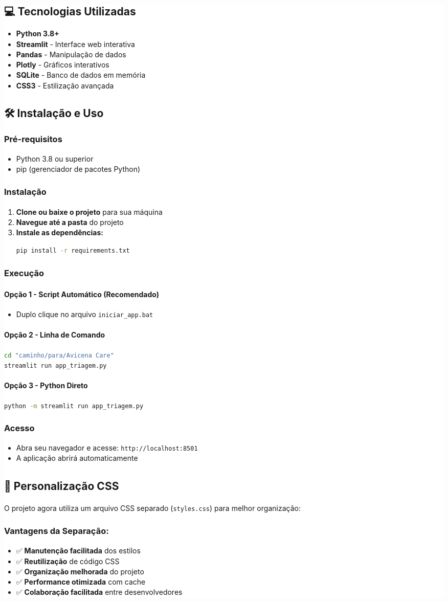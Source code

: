 ## 💻 Tecnologias Utilizadas

- **Python 3.8+**
- **Streamlit** - Interface web interativa
- **Pandas** - Manipulação de dados
- **Plotly** - Gráficos interativos
- **SQLite** - Banco de dados em memória
- **CSS3** - Estilização avançada

## 🛠️ Instalação e Uso

### Pré-requisitos
- Python 3.8 ou superior
- pip (gerenciador de pacotes Python)

### Instalação
1. **Clone ou baixe o projeto** para sua máquina
2. **Navegue até a pasta** do projeto
3. **Instale as dependências:**
   ```bash
   pip install -r requirements.txt
   ```

### Execução
#### Opção 1 - Script Automático (Recomendado)
- Duplo clique no arquivo `iniciar_app.bat`

#### Opção 2 - Linha de Comando
```bash
cd "caminho/para/Avicena Care"
streamlit run app_triagem.py
```

#### Opção 3 - Python Direto
```bash
python -m streamlit run app_triagem.py
```

### Acesso
- Abra seu navegador e acesse: `http://localhost:8501`
- A aplicação abrirá automaticamente

## 🎨 Personalização CSS

O projeto agora utiliza um arquivo CSS separado (`styles.css`) para melhor organização:

### Vantagens da Separação:
- ✅ **Manutenção facilitada** dos estilos
- ✅ **Reutilização** de código CSS
- ✅ **Organização melhorada** do projeto
- ✅ **Performance otimizada** com cache
- ✅ **Colaboração facilitada** entre desenvolvedores
